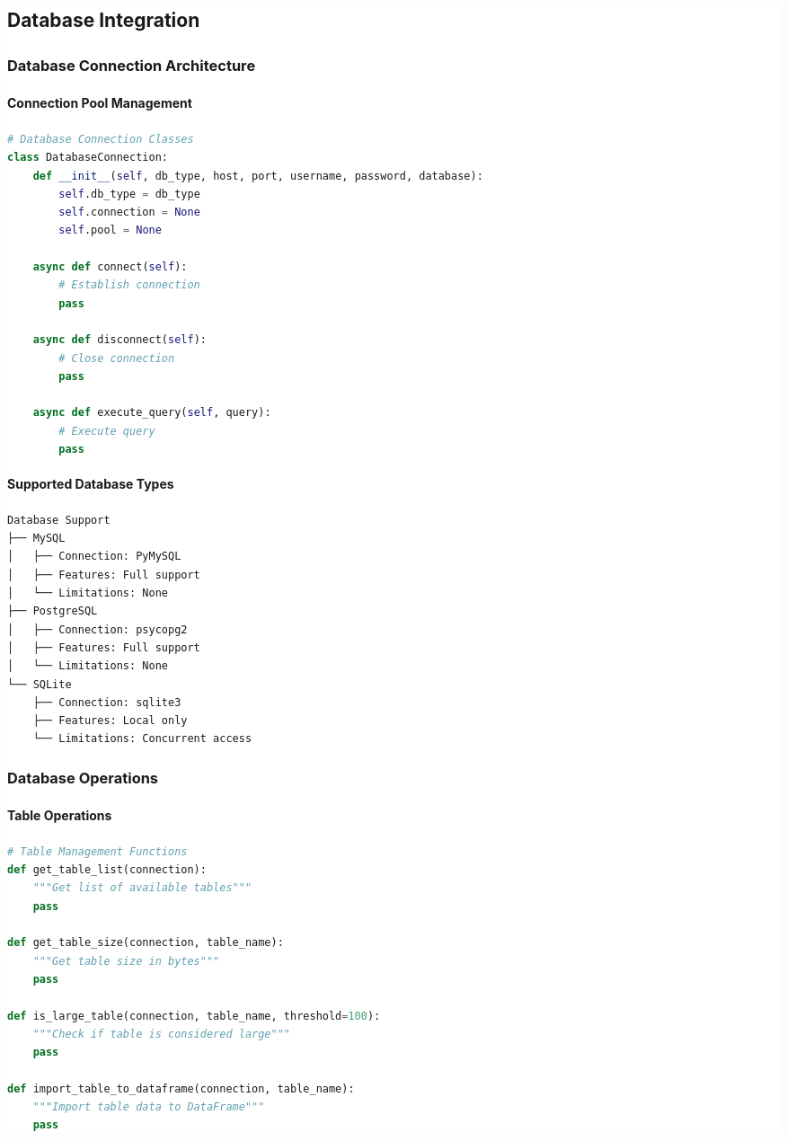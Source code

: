 ## Database Integration

### Database Connection Architecture

#### Connection Pool Management
```python
# Database Connection Classes
class DatabaseConnection:
    def __init__(self, db_type, host, port, username, password, database):
        self.db_type = db_type
        self.connection = None
        self.pool = None
    
    async def connect(self):
        # Establish connection
        pass
    
    async def disconnect(self):
        # Close connection
        pass
    
    async def execute_query(self, query):
        # Execute query
        pass
```

#### Supported Database Types
```
Database Support
├── MySQL
│   ├── Connection: PyMySQL
│   ├── Features: Full support
│   └── Limitations: None
├── PostgreSQL
│   ├── Connection: psycopg2
│   ├── Features: Full support
│   └── Limitations: None
└── SQLite
    ├── Connection: sqlite3
    ├── Features: Local only
    └── Limitations: Concurrent access
```

### Database Operations

#### Table Operations
```python
# Table Management Functions
def get_table_list(connection):
    """Get list of available tables"""
    pass

def get_table_size(connection, table_name):
    """Get table size in bytes"""
    pass

def is_large_table(connection, table_name, threshold=100):
    """Check if table is considered large"""
    pass

def import_table_to_dataframe(connection, table_name):
    """Import table data to DataFrame"""
    pass
```